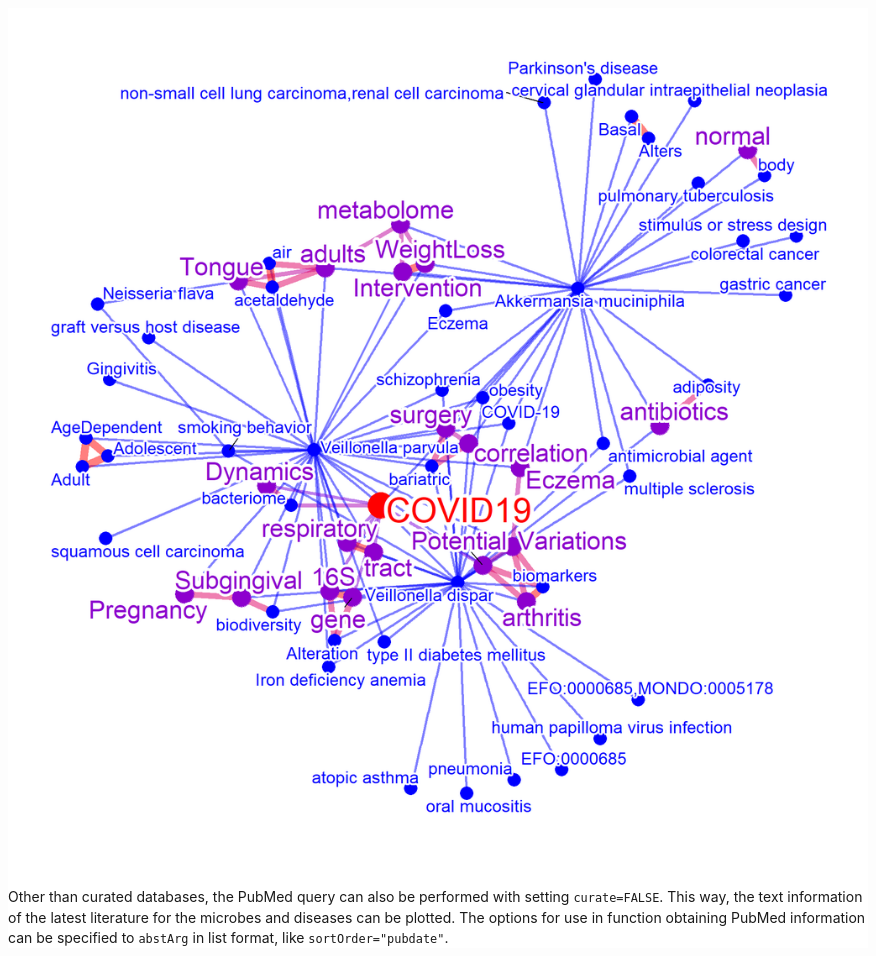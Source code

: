 ```r
```

<img src="02-microbiome_usage_files/figure-html/bsdb_basic_network_dis-1.png" width="960" />

Other than curated databases, the PubMed query can also be performed with setting `curate=FALSE`. This way, the text information of the latest literature for the microbes and diseases can be plotted. The options for use in function obtaining PubMed information can be specified to `abstArg` in list format, like `sortOrder="pubdate"`.
